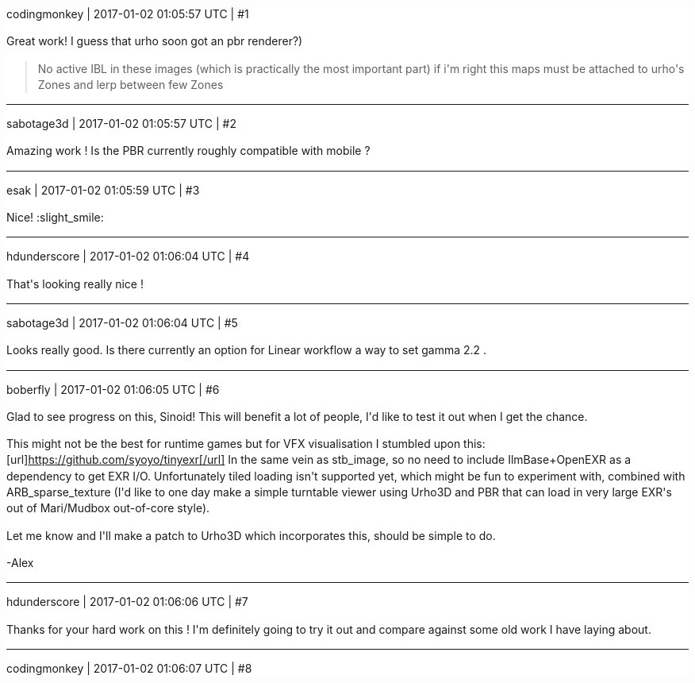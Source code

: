 codingmonkey | 2017-01-02 01:05:57 UTC | #1

Great work! 
I guess that urho soon got an pbr renderer?)

>No active IBL in these images (which is practically the most important part)
if i'm right this maps must be attached to urho's Zones and lerp between few Zones

-------------------------

sabotage3d | 2017-01-02 01:05:57 UTC | #2

Amazing work ! 
Is the PBR currently roughly compatible with mobile ?

-------------------------

esak | 2017-01-02 01:05:59 UTC | #3

Nice!  :slight_smile:

-------------------------

hdunderscore | 2017-01-02 01:06:04 UTC | #4

That's looking really nice !

-------------------------

sabotage3d | 2017-01-02 01:06:04 UTC | #5

Looks really good. Is there currently an option for Linear workflow a way to set gamma 2.2 .

-------------------------

boberfly | 2017-01-02 01:06:05 UTC | #6

Glad to see progress on this, Sinoid! This will benefit a lot of people, I'd like to test it out when I get the chance.

This might not be the best for runtime games but for VFX visualisation I stumbled upon this:
[url]https://github.com/syoyo/tinyexr[/url]
In the same vein as stb_image, so no need to include IlmBase+OpenEXR as a dependency to get EXR I/O. Unfortunately tiled loading isn't supported yet, which might be fun to experiment with, combined with ARB_sparse_texture (I'd like to one day make a simple turntable viewer using Urho3D and PBR that can load in very large EXR's out of Mari/Mudbox out-of-core style).

Let me know and I'll make a patch to Urho3D which incorporates this, should be simple to do.

-Alex

-------------------------

hdunderscore | 2017-01-02 01:06:06 UTC | #7

Thanks for your hard work on this ! I'm definitely going to try it out and compare against some old work I have laying about.

-------------------------

codingmonkey | 2017-01-02 01:06:07 UTC | #8
